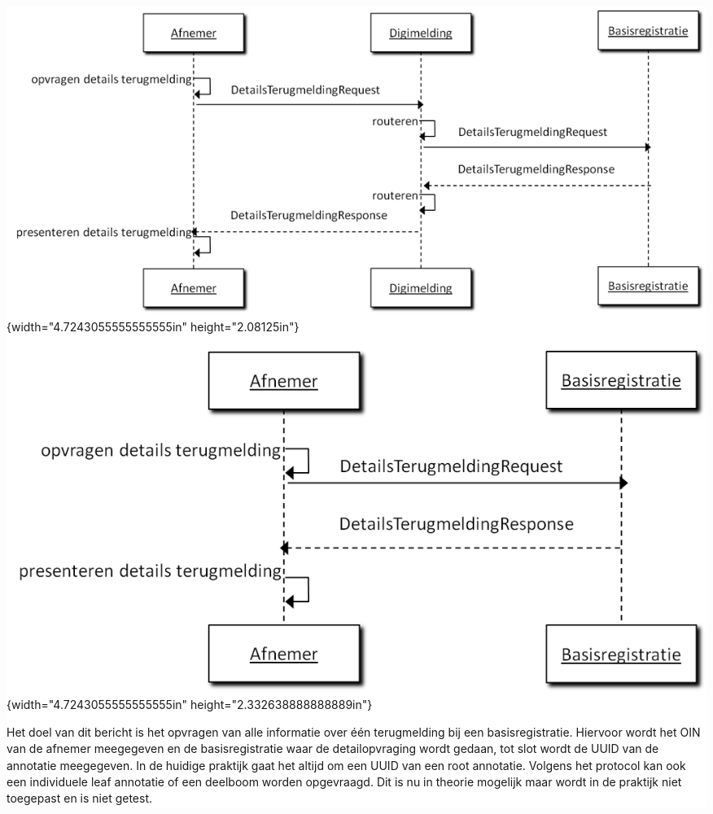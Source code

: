 ![Interactiediagram details terugmelding bevragen via Digimelding Webservice](images/image8.png "Interactiediagram details terugmelding bevragen via Digimelding Webservice"){width="4.7243055555555555in"
height="2.08125in"}

![Interactiediagram detail terugmelding bevragen rechtstreeks](images/image9.png "Interactiediagram detail terugmelding bevragen rechtstreeks"){width="4.7243055555555555in"
height="2.332638888888889in"}

Het doel van dit bericht is het opvragen van alle informatie over één
terugmelding bij een basisregistratie. Hiervoor wordt het OIN van de
afnemer meegegeven en de basisregistratie waar de detailopvraging wordt
gedaan, tot slot wordt de UUID van de annotatie meegegeven. In de
huidige praktijk gaat het altijd om een UUID van een root annotatie.
Volgens het protocol kan ook een individuele leaf annotatie of een
deelboom worden opgevraagd. Dit is nu in theorie mogelijk maar wordt in
de praktijk niet toegepast en is niet getest.
